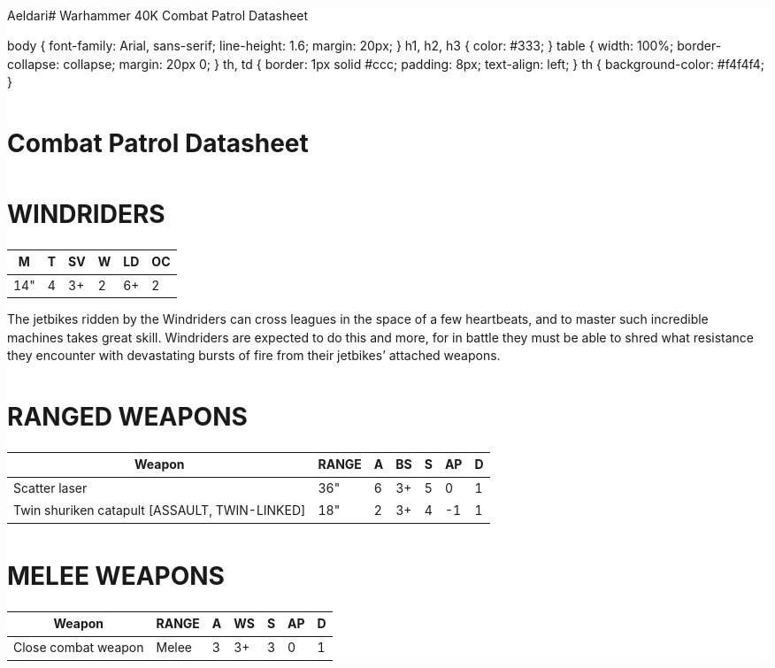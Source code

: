 Aeldari# Warhammer 40K Combat Patrol Datasheet

body {
font-family: Arial, sans-serif;
line-height: 1.6;
margin: 20px;
}
h1, h2, h3 {
color: #333;
}
table {
width: 100%;
border-collapse: collapse;
margin: 20px 0;
}
th, td {
border: 1px solid #ccc;
padding: 8px;
text-align: left;
}
th {
background-color: #f4f4f4;
}

# Combat Patrol Datasheet

# WINDRIDERS

|M|T|SV|W|LD|OC|
|---|---|---|---|---|---|
|14"|4|3+|2|6+|2|

The jetbikes ridden by the Windriders can cross leagues in the space of a few heartbeats, and to master such incredible machines takes great skill. Windriders are expected to do this and more, for in battle they must be able to shred what resistance they encounter with devastating bursts of fire from their jetbikes’ attached weapons.

# RANGED WEAPONS

|Weapon|RANGE|A|BS|S|AP|D|
|---|---|---|---|---|---|---|
|Scatter laser|36"|6|3+|5|0|1|
|Twin shuriken catapult [ASSAULT, TWIN-LINKED]|18"|2|3+|4|-1|1|

# MELEE WEAPONS

|Weapon|RANGE|A|WS|S|AP|D|
|---|---|---|---|---|---|---|
|Close combat weapon|Melee|3|3+|3|0|1|
